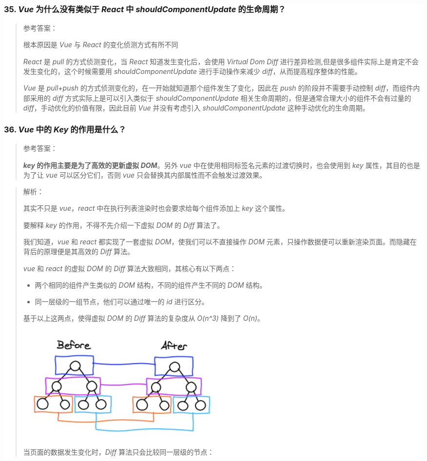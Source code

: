 
### 35. **_Vue_ 为什么没有类似于 _React_ 中 _shouldComponentUpdate_ 的生命周期？**

> 参考答案：
>
> 根本原因是 _Vue_ 与 _React_ 的变化侦测方式有所不同
>
> _React_ 是 _pull_ 的方式侦测变化，当 _React_ 知道发生变化后，会使用 _Virtual Dom Diff_ 进行差异检测,但是很多组件实际上是肯定不会发生变化的，这个时候需要用 _shouldComponentUpdate_ 进行手动操作来减少 _diff_，从而提高程序整体的性能。
>
> _Vue_ 是 _pull+push_ 的方式侦测变化的，在一开始就知道那个组件发生了变化，因此在 _push_ 的阶段并不需要手动控制 _diff_，而组件内部采用的 _diff_ 方式实际上是可以引入类似于 _shouldComponentUpdate_ 相关生命周期的，但是通常合理大小的组件不会有过量的 _diff_，手动优化的价值有限，因此目前 _Vue_ 并没有考虑引入 _shouldComponentUpdate_ 这种手动优化的生命周期。

### 36. **_Vue_ 中的 _Key_ 的作用是什么？**

> 参考答案：
>
> **_key_ 的作用主要是为了高效的更新虚拟 _DOM_**。另外 _vue_ 中在使用相同标签名元素的过渡切换时，也会使用到 _key_ 属性，其目的也是为了让 _vue_ 可以区分它们，否则 _vue_ 只会替换其内部属性而不会触发过渡效果。

> 解析：
>
> 其实不只是 _vue_，_react_ 中在执行列表渲染时也会要求给每个组件添加上 _key_ 这个属性。
>
> 要解释 _key_ 的作用，不得不先介绍一下虚拟 _DOM_ 的 _Diff_ 算法了。
>
> 我们知道，_vue_ 和 _react_ 都实现了一套虚拟 _DOM_，使我们可以不直接操作 _DOM_ 元素，只操作数据便可以重新渲染页面。而隐藏在背后的原理便是其高效的 _Diff_ 算法。
>
> _vue_ 和 _react_ 的虚拟 _DOM_ 的 _Diff_ 算法大致相同，其核心有以下两点：
>
> - 两个相同的组件产生类似的 _DOM_ 结构，不同的组件产生不同的 _DOM_ 结构。
>
> - 同一层级的一组节点，他们可以通过唯一的 _id_ 进行区分。
>
> 基于以上这两点，使得虚拟 _DOM_ 的 _Diff_ 算法的复杂度从 _O(n^3)_ 降到了 _O(n)_。
>
> <img src="./images/2021-08-21-062058.png" alt="image-20210821142057777" style="zoom:50%;" />
>
> 当页面的数据发生变化时，_Diff_ 算法只会比较同一层级的节点：
>